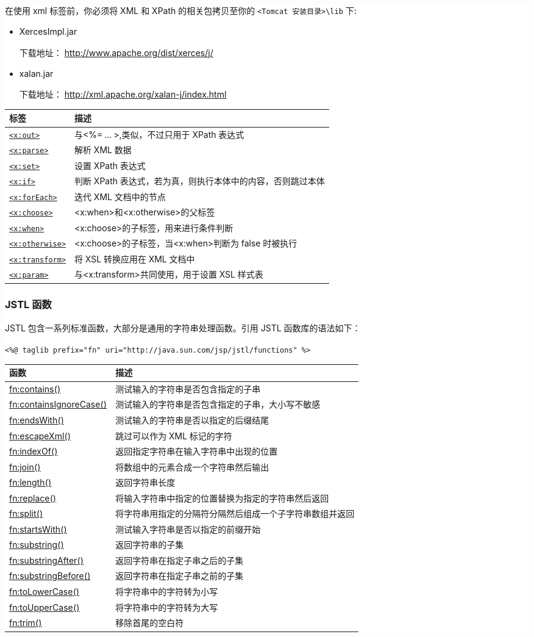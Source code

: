 在使用 xml 标签前，你必须将 XML 和 XPath 的相关包拷贝至你的 `<Tomcat 安装目录>\lib` 下:

- XercesImpl.jar

  下载地址： <http://www.apache.org/dist/xerces/j/>

- xalan.jar

  下载地址： <http://xml.apache.org/xalan-j/index.html>

| 标签                                                                     | 描述                                                        |
| :----------------------------------------------------------------------- | :---------------------------------------------------------- |
| [`<x:out>`](http://www.runoob.com/jsp/jstl-xml-out-tag.html)             | 与<%= ... >,类似，不过只用于 XPath 表达式                   |
| [`<x:parse>`](http://www.runoob.com/jsp/jstl-xml-parse-tag.html)         | 解析 XML 数据                                               |
| [`<x:set>`](http://www.runoob.com/jsp/jstl-xml-set-tag.html)             | 设置 XPath 表达式                                           |
| [`<x:if>`](http://www.runoob.com/jsp/jstl-xml-if-tag.html)               | 判断 XPath 表达式，若为真，则执行本体中的内容，否则跳过本体 |
| [`<x:forEach>`](http://www.runoob.com/jsp/jstl-xml-foreach-tag.html)     | 迭代 XML 文档中的节点                                       |
| [`<x:choose>`](http://www.runoob.com/jsp/jstl-xml-choose-tag.html)       | <x:when>和<x:otherwise>的父标签                             |
| [`<x:when>`](http://www.runoob.com/jsp/jstl-xml-choose-tag.html)         | <x:choose>的子标签，用来进行条件判断                        |
| [`<x:otherwise>`](http://www.runoob.com/jsp/jstl-xml-choose-tag.html)    | <x:choose>的子标签，当<x:when>判断为 false 时被执行         |
| [`<x:transform>`](http://www.runoob.com/jsp/jstl-xml-transform-tag.html) | 将 XSL 转换应用在 XML 文档中                                |
| [`<x:param>`](http://www.runoob.com/jsp/jstl-xml-param-tag.html)         | 与<x:transform>共同使用，用于设置 XSL 样式表                |

### JSTL 函数

JSTL 包含一系列标准函数，大部分是通用的字符串处理函数。引用 JSTL 函数库的语法如下：

```
<%@ taglib prefix="fn" uri="http://java.sun.com/jsp/jstl/functions" %>
```

| 函数                                                                                       | 描述                                                     |
| :----------------------------------------------------------------------------------------- | :------------------------------------------------------- |
| [fn:contains()](http://www.runoob.com/jsp/jstl-function-contains.html)                     | 测试输入的字符串是否包含指定的子串                       |
| [fn:containsIgnoreCase()](http://www.runoob.com/jsp/jstl-function-containsignoreCase.html) | 测试输入的字符串是否包含指定的子串，大小写不敏感         |
| [fn:endsWith()](http://www.runoob.com/jsp/jstl-function-endswith.html)                     | 测试输入的字符串是否以指定的后缀结尾                     |
| [fn:escapeXml()](http://www.runoob.com/jsp/jstl-function-escapexml.html)                   | 跳过可以作为 XML 标记的字符                              |
| [fn:indexOf()](http://www.runoob.com/jsp/jstl-function-indexof.html)                       | 返回指定字符串在输入字符串中出现的位置                   |
| [fn:join()](http://www.runoob.com/jsp/jstl-function-join.html)                             | 将数组中的元素合成一个字符串然后输出                     |
| [fn:length()](http://www.runoob.com/jsp/jstl-function-length.html)                         | 返回字符串长度                                           |
| [fn:replace()](http://www.runoob.com/jsp/jstl-function-replace.html)                       | 将输入字符串中指定的位置替换为指定的字符串然后返回       |
| [fn:split()](http://www.runoob.com/jsp/jstl-function-split.html)                           | 将字符串用指定的分隔符分隔然后组成一个子字符串数组并返回 |
| [fn:startsWith()](http://www.runoob.com/jsp/jstl-function-startswith.html)                 | 测试输入字符串是否以指定的前缀开始                       |
| [fn:substring()](http://www.runoob.com/jsp/jstl-function-substring.html)                   | 返回字符串的子集                                         |
| [fn:substringAfter()](http://www.runoob.com/jsp/jstl-function-substringafter.html)         | 返回字符串在指定子串之后的子集                           |
| [fn:substringBefore()](http://www.runoob.com/jsp/jstl-function-substringbefore.html)       | 返回字符串在指定子串之前的子集                           |
| [fn:toLowerCase()](http://www.runoob.com/jsp/jstl-function-tolowercase.html)               | 将字符串中的字符转为小写                                 |
| [fn:toUpperCase()](http://www.runoob.com/jsp/jstl-function-touppercase.html)               | 将字符串中的字符转为大写                                 |
| [fn:trim()](http://www.runoob.com/jsp/jstl-function-trim.html)                             | 移除首尾的空白符                                         |
